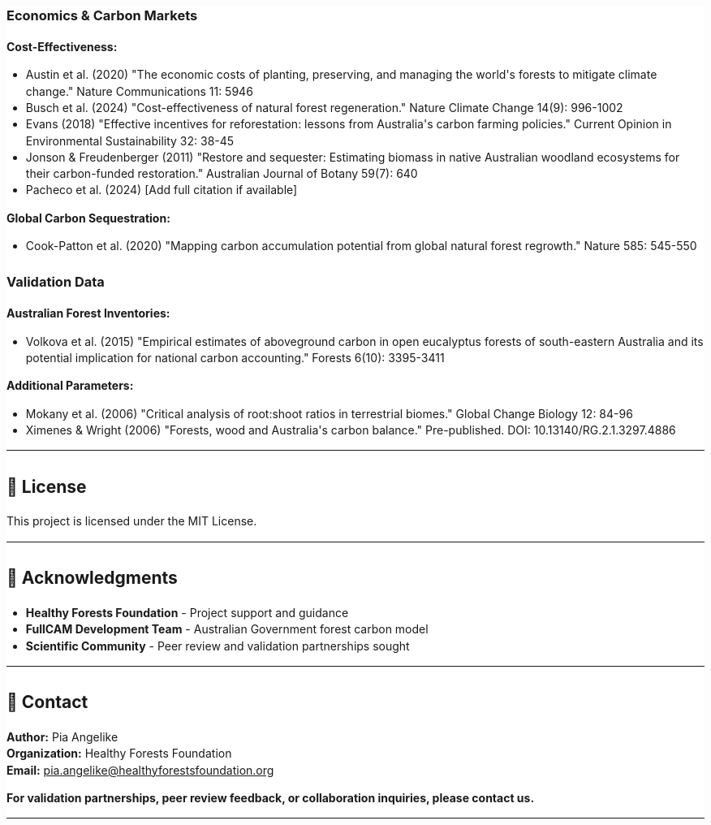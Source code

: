 ### Economics & Carbon Markets

**Cost-Effectiveness:**
- Austin et al. (2020) "The economic costs of planting, preserving, and managing the world's forests to mitigate climate change." Nature Communications 11: 5946
- Busch et al. (2024) "Cost-effectiveness of natural forest regeneration." Nature Climate Change 14(9): 996-1002
- Evans (2018) "Effective incentives for reforestation: lessons from Australia's carbon farming policies." Current Opinion in Environmental Sustainability 32: 38-45
- Jonson & Freudenberger (2011) "Restore and sequester: Estimating biomass in native Australian woodland ecosystems for their carbon-funded restoration." Australian Journal of Botany 59(7): 640
- Pacheco et al. (2024) [Add full citation if available]

**Global Carbon Sequestration:**
- Cook-Patton et al. (2020) "Mapping carbon accumulation potential from global natural forest regrowth." Nature 585: 545-550

### Validation Data

**Australian Forest Inventories:**
- Volkova et al. (2015) "Empirical estimates of aboveground carbon in open eucalyptus forests of south-eastern Australia and its potential implication for national carbon accounting." Forests 6(10): 3395-3411

**Additional Parameters:**
- Mokany et al. (2006) "Critical analysis of root:shoot ratios in terrestrial biomes." Global Change Biology 12: 84-96
- Ximenes & Wright (2006) "Forests, wood and Australia's carbon balance." Pre-published. DOI: 10.13140/RG.2.1.3297.4886

---

## 📄 License

This project is licensed under the MIT License.

---

## 🙏 Acknowledgments

- **Healthy Forests Foundation** - Project support and guidance
- **FullCAM Development Team** - Australian Government forest carbon model
- **Scientific Community** - Peer review and validation partnerships sought

---

## 📧 Contact

**Author:** Pia Angelike  
**Organization:** Healthy Forests Foundation  
**Email:** pia.angelike@healthyforestsfoundation.org

**For validation partnerships, peer review feedback, or collaboration inquiries, please contact us.**

---
